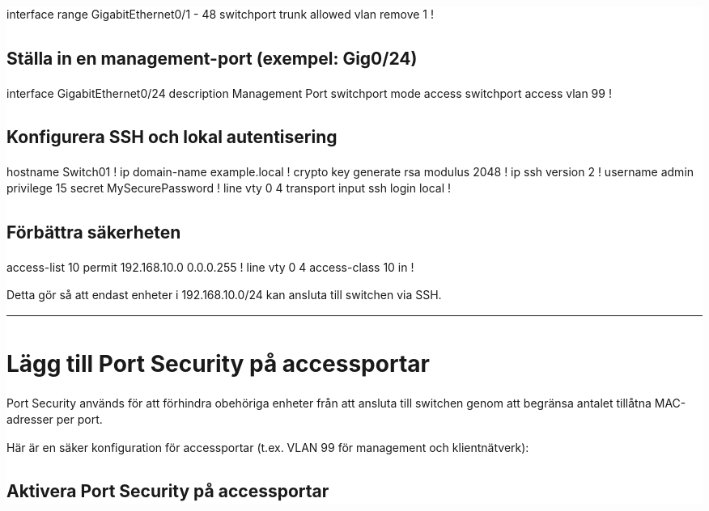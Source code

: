interface range GigabitEthernet0/1 - 48
switchport trunk allowed vlan remove 1
!

## Ställa in en management-port (exempel: Gig0/24)

interface GigabitEthernet0/24
description Management Port
switchport mode access
switchport access vlan 99
!

## Konfigurera SSH och lokal autentisering

hostname Switch01
!
ip domain-name example.local
!
crypto key generate rsa
modulus 2048
!
ip ssh version 2
!
username admin privilege 15 secret MySecurePassword
!
line vty 0 4
transport input ssh
login local
!

## Förbättra säkerheten

access-list 10 permit 192.168.10.0 0.0.0.255
!
line vty 0 4
access-class 10 in
!

Detta gör så att endast enheter i 192.168.10.0/24 kan ansluta till switchen via SSH.

---

# Lägg till Port Security på accessportar

Port Security används för att förhindra obehöriga enheter från att ansluta till switchen genom att begränsa antalet tillåtna MAC-adresser per port.

Här är en säker konfiguration för accessportar (t.ex. VLAN 99 för management och klientnätverk):

## Aktivera Port Security på accessportar
